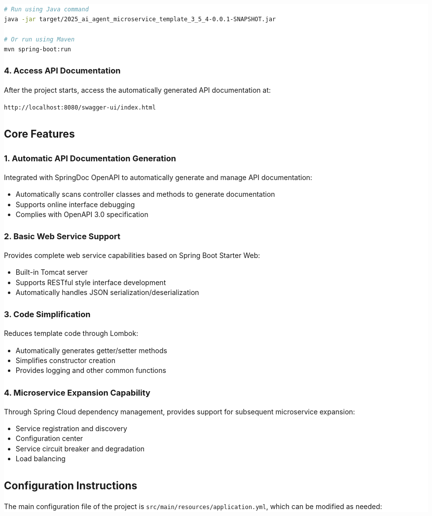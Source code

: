 ```bash
# Run using Java command
java -jar target/2025_ai_agent_microservice_template_3_5_4-0.0.1-SNAPSHOT.jar

# Or run using Maven
mvn spring-boot:run
```

### 4. Access API Documentation

After the project starts, access the automatically generated API documentation at:
```
http://localhost:8080/swagger-ui/index.html
```


## Core Features

### 1. Automatic API Documentation Generation

Integrated with SpringDoc OpenAPI to automatically generate and manage API documentation:
- Automatically scans controller classes and methods to generate documentation
- Supports online interface debugging
- Complies with OpenAPI 3.0 specification

### 2. Basic Web Service Support

Provides complete web service capabilities based on Spring Boot Starter Web:
- Built-in Tomcat server
- Supports RESTful style interface development
- Automatically handles JSON serialization/deserialization

### 3. Code Simplification

Reduces template code through Lombok:
- Automatically generates getter/setter methods
- Simplifies constructor creation
- Provides logging and other common functions

### 4. Microservice Expansion Capability

Through Spring Cloud dependency management, provides support for subsequent microservice expansion:
- Service registration and discovery
- Configuration center
- Service circuit breaker and degradation
- Load balancing


## Configuration Instructions

The main configuration file of the project is `src/main/resources/application.yml`, which can be modified as needed:
